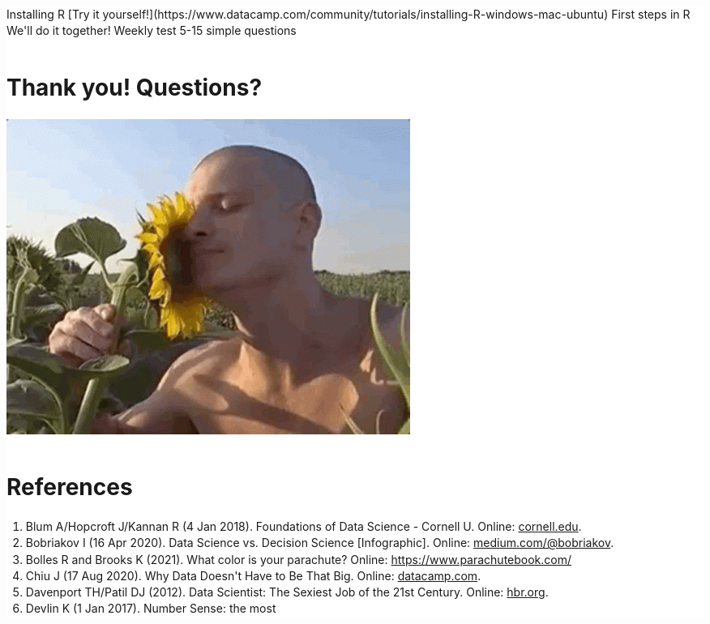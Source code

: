 
<tr>
<td class="org-left">Installing R</td>
<td class="org-left">[Try it yourself!](https://www.datacamp.com/community/tutorials/installing-R-windows-mac-ubuntu)</td>
</tr>


<tr>
<td class="org-left">First steps in R</td>
<td class="org-left">We'll do it together!</td>
</tr>


<tr>
<td class="org-left">Weekly test</td>
<td class="org-left">5-15 simple questions</td>
</tr>
</tbody>
</table>


<a id="org7613f50"></a>

# Thank you! Questions?

![img](./img/sunflower.gif)


<a id="orgc798699"></a>

# References

1.  <a id="org2ae0695"></a> Blum A/Hopcroft J/Kannan R (4 Jan 2018). Foundations of Data
    Science - Cornell U. Online: [cornell.edu](https://www.cs.cornell.edu/jeh/book.pdf).
2.  <a id="org18506a4"></a> Bobriakov I (16 Apr 2020). Data Science vs. Decision Science
    [Infographic]. Online: [medium.com/@bobriakov](https://medium.com/@ibobriakov/data-science-vs-decision-science-infographic-7ad6e16698d).
3.  <a id="org2c7c0bf"></a> Bolles R and Brooks K (2021). What color is your
    parachute? Online: <https://www.parachutebook.com/>
4.  <a id="org4b8a01d"></a> Chiu J (17 Aug 2020). Why Data Doesn't Have to Be That
    Big. Online: [datacamp.com](https://www.datacamp.com/community/blog/small-and-thick-data).
5.  <a id="org4299226"></a> Davenport TH/Patil DJ (2012). Data Scientist:
    The Sexiest Job of the 21st Century. Online: [hbr.org](https://hbr.org/2012/10/data-scientist-the-sexiest-job-of-the-21st-century).
6.  <a id="org93e0726"></a> Devlin K (1 Jan 2017). Number Sense: the most